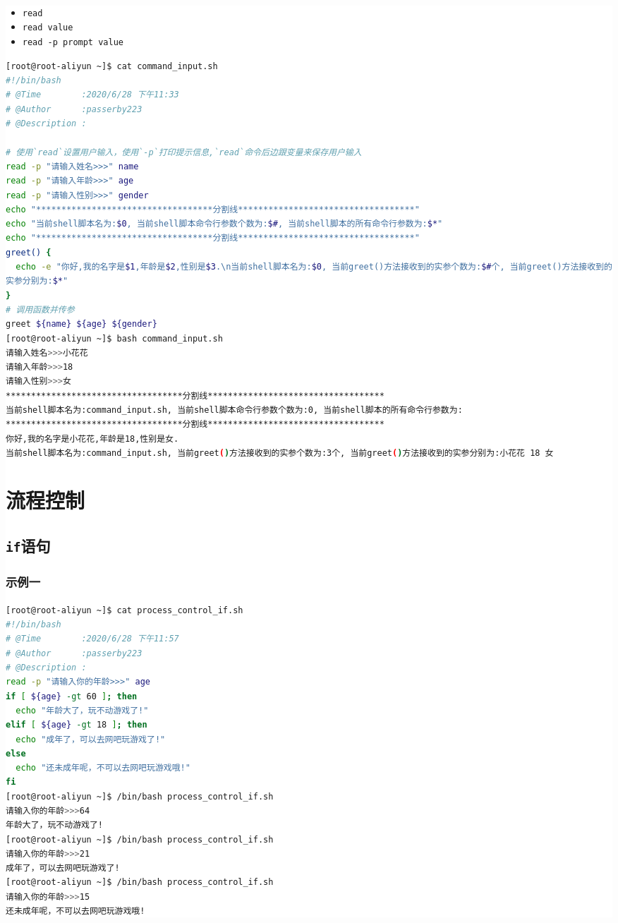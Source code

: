 * `read`
* `read value`
* `read -p prompt value`
```bash
[root@root-aliyun ~]$ cat command_input.sh 
#!/bin/bash
# @Time        :2020/6/28 下午11:33
# @Author      :passerby223
# @Description :

# 使用`read`设置用户输入，使用`-p`打印提示信息,`read`命令后边跟变量来保存用户输入
read -p "请输入姓名>>>" name
read -p "请输入年龄>>>" age
read -p "请输入性别>>>" gender
echo "***********************************分割线***********************************"
echo "当前shell脚本名为:$0, 当前shell脚本命令行参数个数为:$#, 当前shell脚本的所有命令行参数为:$*"
echo "***********************************分割线***********************************"
greet() {
  echo -e "你好,我的名字是$1,年龄是$2,性别是$3.\n当前shell脚本名为:$0, 当前greet()方法接收到的实参个数为:$#个, 当前greet()方法接收到的实参分别为:$*"
}
# 调用函数并传参
greet ${name} ${age} ${gender}
[root@root-aliyun ~]$ bash command_input.sh
请输入姓名>>>小花花
请输入年龄>>>18
请输入性别>>>女
***********************************分割线***********************************
当前shell脚本名为:command_input.sh, 当前shell脚本命令行参数个数为:0, 当前shell脚本的所有命令行参数为:
***********************************分割线***********************************
你好,我的名字是小花花,年龄是18,性别是女.
当前shell脚本名为:command_input.sh, 当前greet()方法接收到的实参个数为:3个, 当前greet()方法接收到的实参分别为:小花花 18 女
```
# 流程控制
## `if`语句
### 示例一
```bash
[root@root-aliyun ~]$ cat process_control_if.sh 
#!/bin/bash
# @Time        :2020/6/28 下午11:57
# @Author      :passerby223
# @Description :
read -p "请输入你的年龄>>>" age
if [ ${age} -gt 60 ]; then
  echo "年龄大了，玩不动游戏了!"
elif [ ${age} -gt 18 ]; then
  echo "成年了，可以去网吧玩游戏了!"
else
  echo "还未成年呢，不可以去网吧玩游戏哦!"
fi
[root@root-aliyun ~]$ /bin/bash process_control_if.sh 
请输入你的年龄>>>64
年龄大了，玩不动游戏了!
[root@root-aliyun ~]$ /bin/bash process_control_if.sh
请输入你的年龄>>>21
成年了，可以去网吧玩游戏了!
[root@root-aliyun ~]$ /bin/bash process_control_if.sh
请输入你的年龄>>>15
还未成年呢，不可以去网吧玩游戏哦!
```